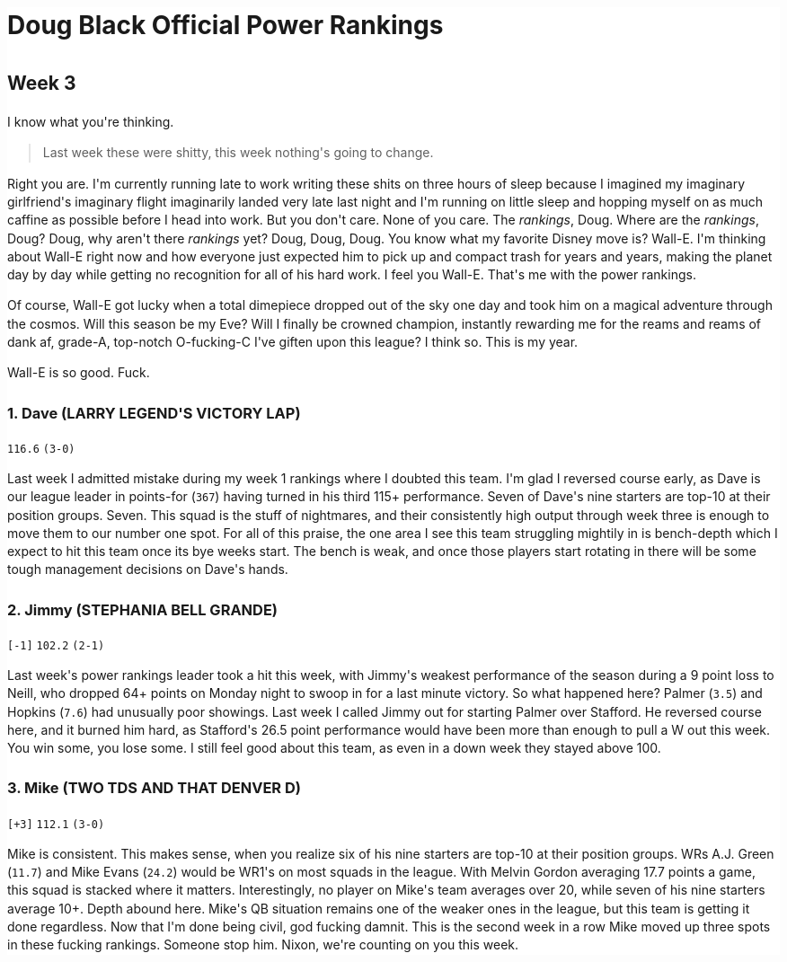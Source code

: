# Doug Black Official Power Rankings
## Week 3

I know what you're thinking.

> Last week these were shitty, this week nothing's going to change.

Right you are. I'm currently running late to work writing these shits on three hours of sleep because I imagined my imaginary girlfriend's imaginary flight imaginarily landed very late last night and I'm running on little sleep and hopping myself on as much caffine as possible before I head into work. But you don't care. None of you care. The _rankings_, Doug. Where are the _rankings_, Doug? Doug, why aren't there _rankings_ yet? Doug, Doug, Doug. You know what my favorite Disney move is? Wall-E. I'm thinking about Wall-E right now and how everyone just expected him to pick up and compact trash for years and years, making the planet day by day while getting no recognition for all of his hard work. I feel you Wall-E. That's me with the power rankings.

Of course, Wall-E got lucky when a total dimepiece dropped out of the sky one day and took him on a magical adventure through the cosmos. Will this season be my Eve? Will I finally be crowned champion, instantly rewarding me for the reams and reams of dank af, grade-A, top-notch O-fucking-C I've giften upon this league? I think so. This is my year.

Wall-E is so good. Fuck.

### 1. Dave (LARRY LEGEND'S VICTORY LAP)
`116.6` `(3-0)`

Last week I admitted mistake during my week 1 rankings where I doubted this team. I'm glad I reversed course early, as Dave is our league leader in points-for (`367`) having turned in his third 115+ performance. Seven of Dave's nine starters are top-10 at their position groups. Seven. This squad is the stuff of nightmares, and their consistently high output through week three is enough to move them to our number one spot. For all of this praise, the one area I see this team struggling mightily in is bench-depth which I expect to hit this team once its bye weeks start. The bench is weak, and once those players start rotating in there will be some tough management decisions on Dave's hands.

### 2. Jimmy (STEPHANIA BELL GRANDE)
`[-1]` `102.2` `(2-1)`

Last week's power rankings leader took a hit this week, with Jimmy's weakest performance of the season during a 9 point loss to Neill, who dropped 64+ points on Monday night to swoop in for a last minute victory. So what happened here? Palmer (`3.5`) and Hopkins (`7.6`) had unusually poor showings. Last week I called Jimmy out for starting Palmer over Stafford. He reversed course here, and it burned him hard, as Stafford's 26.5 point performance would have been more than enough to pull a W out this week. You win some, you lose some. I still feel good about this team, as even in a down week they stayed above 100.

### 3. Mike (TWO TDS AND THAT DENVER D)
`[+3]` `112.1` `(3-0)`

Mike is consistent. This makes sense, when you realize six of his nine starters are top-10 at their position groups. WRs A.J. Green (`11.7`) and Mike Evans (`24.2`) would be WR1's on most squads in the league. With Melvin Gordon averaging 17.7 points a game, this squad is stacked where it matters. Interestingly, no player on Mike's team averages over 20, while seven of his nine starters average 10+. Depth abound here. Mike's QB situation remains one of the weaker ones in the league, but this team is getting it done regardless. Now that I'm done being civil, god fucking damnit. This is the second week in a row Mike moved up three spots in these fucking rankings. Someone stop him. Nixon, we're counting on you this week.
